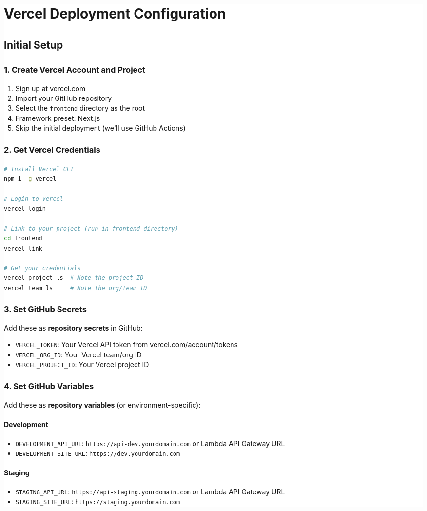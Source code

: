 # Vercel Deployment Configuration

## Initial Setup

### 1. Create Vercel Account and Project

1. Sign up at [vercel.com](https://vercel.com)
2. Import your GitHub repository
3. Select the `frontend` directory as the root
4. Framework preset: Next.js
5. Skip the initial deployment (we'll use GitHub Actions)

### 2. Get Vercel Credentials

```bash
# Install Vercel CLI
npm i -g vercel

# Login to Vercel
vercel login

# Link to your project (run in frontend directory)
cd frontend
vercel link

# Get your credentials
vercel project ls  # Note the project ID
vercel team ls     # Note the org/team ID
```

### 3. Set GitHub Secrets

Add these as **repository secrets** in GitHub:

- `VERCEL_TOKEN`: Your Vercel API token from [vercel.com/account/tokens](https://vercel.com/account/tokens)
- `VERCEL_ORG_ID`: Your Vercel team/org ID
- `VERCEL_PROJECT_ID`: Your Vercel project ID

### 4. Set GitHub Variables

Add these as **repository variables** (or environment-specific):

#### Development

- `DEVELOPMENT_API_URL`: `https://api-dev.yourdomain.com` or Lambda API Gateway URL
- `DEVELOPMENT_SITE_URL`: `https://dev.yourdomain.com`

#### Staging

- `STAGING_API_URL`: `https://api-staging.yourdomain.com` or Lambda API Gateway URL
- `STAGING_SITE_URL`: `https://staging.yourdomain.com`

